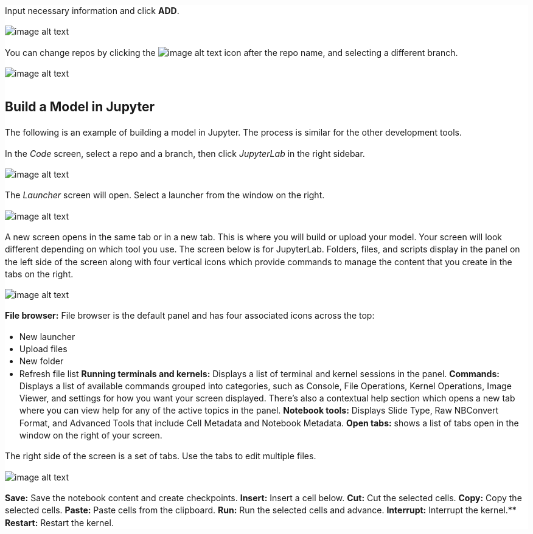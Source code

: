Input necessary information and click **ADD**.

![image alt text](assets/rl_image_31_1110.png)

You can change repos by clicking the ![image alt text](assets/rl_image_32.png) icon after the repo name, and selecting a different branch.

![image alt text](assets/rl_image_33_1009.png)

## Build a Model in Jupyter

The following is an example of building a model in Jupyter. The process is similar for the other development tools. 

In the *Code* screen, select a repo and a branch, then click *JupyterLab* in the right sidebar.

![image alt text](assets/rl_image_34_1009.png)

 The *Launcher* screen will open. Select a launcher from the window on the right.

![image alt text](assets/rl_image_35_1009.png)

A new screen opens in the same tab or in a new tab. This is where you will build or upload your model. Your screen will look different depending on which tool you use. The screen below is for JupyterLab. 
Folders, files, and scripts display in the panel on the left side of the screen along with four vertical icons which provide commands to manage the content that you create in the tabs on the right.

![image alt text](assets/rl_image_36_1009.png)

**File browser:** File browser is the default panel and has four associated icons across the top:
 - New launcher
 - Upload files
 - New folder
 - Refresh file list
**Running terminals and kernels:** Displays a list of terminal and kernel sessions in the panel.
**Commands:** Displays a list of available commands grouped into categories, such as Console, File Operations, Kernel Operations, Image Viewer, and settings for how you want your screen displayed. There’s also a contextual help section which opens a new tab where you can view help for any of the active topics in the panel.
**Notebook tools:** Displays Slide Type, Raw NBConvert Format, and Advanced Tools that include Cell Metadata and Notebook Metadata.
**Open tabs:** shows a list of tabs open in the window on the right of your screen.

The right side of the screen is a set of tabs. Use the tabs to edit multiple files.

![image alt text](assets/rl_image_37_1009.png)

**Save:** Save the notebook content and create checkpoints.
**Insert:** Insert a cell below.
**Cut:** Cut the selected cells.
**Copy:** Copy the selected cells.
**Paste:** Paste cells from the clipboard.
**Run:** Run the selected cells and advance.
**Interrupt:** Interrupt the kernel.**
**Restart:** Restart the kernel.
